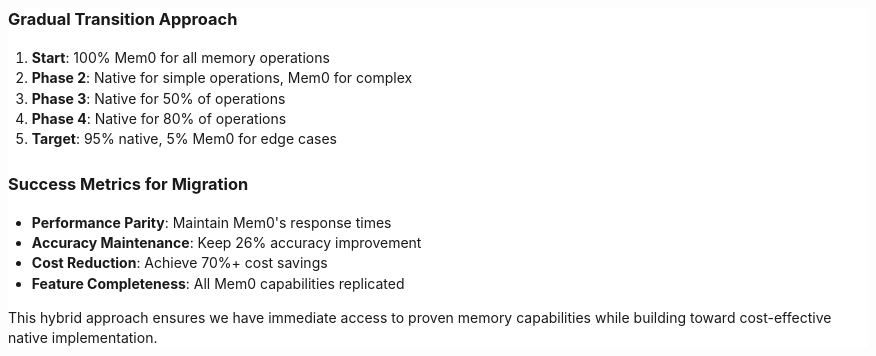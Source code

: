 ### Gradual Transition Approach
1. **Start**: 100% Mem0 for all memory operations
2. **Phase 2**: Native for simple operations, Mem0 for complex
3. **Phase 3**: Native for 50% of operations
4. **Phase 4**: Native for 80% of operations
5. **Target**: 95% native, 5% Mem0 for edge cases

### Success Metrics for Migration
- **Performance Parity**: Maintain Mem0's response times
- **Accuracy Maintenance**: Keep 26% accuracy improvement
- **Cost Reduction**: Achieve 70%+ cost savings
- **Feature Completeness**: All Mem0 capabilities replicated

This hybrid approach ensures we have immediate access to proven memory capabilities while building toward cost-effective native implementation.